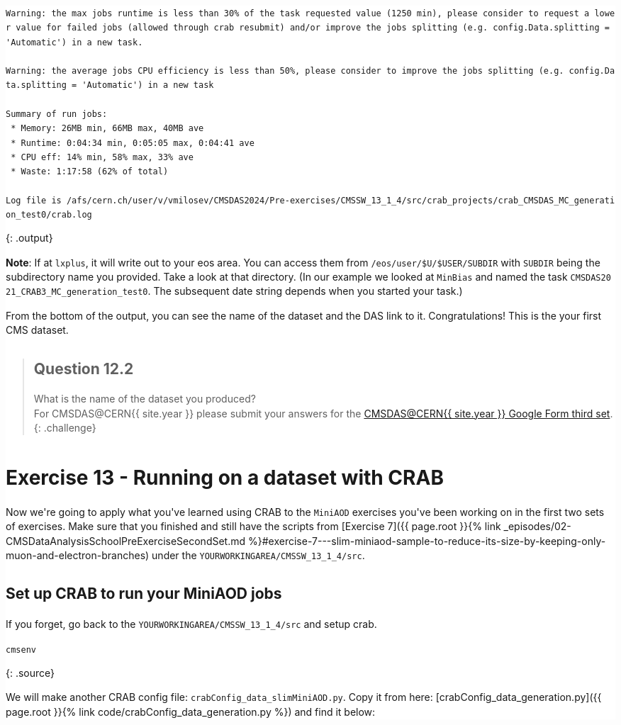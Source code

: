 ```
Warning: the max jobs runtime is less than 30% of the task requested value (1250 min), please consider to request a lower value for failed jobs (allowed through crab resubmit) and/or improve the jobs splitting (e.g. config.Data.splitting = 'Automatic') in a new task.

Warning: the average jobs CPU efficiency is less than 50%, please consider to improve the jobs splitting (e.g. config.Data.splitting = 'Automatic') in a new task

Summary of run jobs:
 * Memory: 26MB min, 66MB max, 40MB ave
 * Runtime: 0:04:34 min, 0:05:05 max, 0:04:41 ave
 * CPU eff: 14% min, 58% max, 33% ave
 * Waste: 1:17:58 (62% of total)

Log file is /afs/cern.ch/user/v/vmilosev/CMSDAS2024/Pre-exercises/CMSSW_13_1_4/src/crab_projects/crab_CMSDAS_MC_generation_test0/crab.log
```
{: .output}

**Note**: If at `lxplus`, it will write out to your eos area. You can access them from `/eos/user/$U/$USER/SUBDIR` with `SUBDIR` being the subdirectory name you provided. Take a look at that directory. (In our example we looked at `MinBias` and named the task `CMSDAS2021_CRAB3_MC_generation_test0`. The subsequent date string depends when you started your task.)

From the bottom of the output, you can see the name of the dataset and the DAS link to it. Congratulations! This is the your first CMS dataset.

> ## Question 12.2
> What is the name of the dataset you produced? <br>
> For CMSDAS@CERN{{ site.year }} please submit your answers for the [CMSDAS@CERN{{ site.year }} Google Form third set][Set3_form].
{: .challenge}

# Exercise 13 - Running on a dataset with CRAB

Now we're going to apply what you've learned using CRAB to the `MiniAOD` exercises you've been working on in the first two sets of exercises. Make sure that you finished and still have the scripts from [Exercise 7]({{ page.root }}{% link _episodes/02-CMSDataAnalysisSchoolPreExerciseSecondSet.md %}#exercise-7---slim-miniaod-sample-to-reduce-its-size-by-keeping-only-muon-and-electron-branches) under the `YOURWORKINGAREA/CMSSW_13_1_4/src`.

##  Set up CRAB to run your MiniAOD jobs

If you forget, go back to the `YOURWORKINGAREA/CMSSW_13_1_4/src` and setup crab.

```shell
cmsenv
```
{: .source}

We will make another CRAB config file: `crabConfig_data_slimMiniAOD.py`. Copy it from here: [crabConfig_data_generation.py]({{ page.root }}{% link code/crabConfig_data_generation.py %}) and find it below:


[Set3_form]: https://forms.gle/RgtCub5P5kwkoCCy8